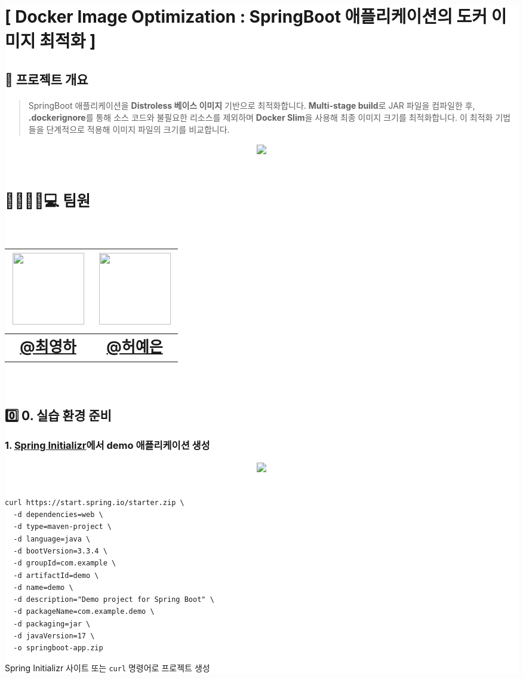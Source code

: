 # [ Docker Image Optimization : SpringBoot 애플리케이션의 도커 이미지 최적화 ]

## 🧹 프로젝트 개요
> SpringBoot 애플리케이션을 **Distroless 베이스 이미지** 기반으로 최적화합니다. **Multi-stage build**로 JAR 파일을 컴파일한 후, **.dockerignore**를 통해 소스 코드와 불필요한 리소스를 제외하며 **Docker Slim**을 사용해 최종 이미지 크기를 최적화합니다. 이 최적화 기법들을 단계적으로 적용해 이미지 파일의 크기를 비교합니다.

<div align="center">
<img src="https://github.com/user-attachments/assets/f5384064-4159-4ab8-b16e-77ed3a278bd6" width="400">
</div>

<br>
<h2 style="font-size: 25px;"> 👨‍👨‍👧‍👦💻 팀원 <br>
<br>
    
|<img src="https://avatars.githubusercontent.com/u/64997345?v=4" width="120" height="120"/>|<img src="https://avatars.githubusercontent.com/u/38968449?v=4" width="120" height="120"/>
|:-:|:-:|
|[@최영하](https://github.com/ChoiYoungha)|[@허예은](https://github.com/yyyeun)

</h2>
<br>

## 0️⃣ 0. 실습 환경 준비
### 1. [Spring Initializr](https://start.spring.io/)에서 demo 애플리케이션 생성
<div align="center">
<img src="https://github.com/user-attachments/assets/a1110ec6-1aff-4ea8-a33c-0c14c6507c3b" width="700">
</div>
<br> 

```
curl https://start.spring.io/starter.zip \
  -d dependencies=web \
  -d type=maven-project \
  -d language=java \
  -d bootVersion=3.3.4 \
  -d groupId=com.example \
  -d artifactId=demo \
  -d name=demo \
  -d description="Demo project for Spring Boot" \
  -d packageName=com.example.demo \
  -d packaging=jar \
  -d javaVersion=17 \
  -o springboot-app.zip
```
Spring Initializr 사이트 또는 `curl` 명령어로 프로젝트 생성
